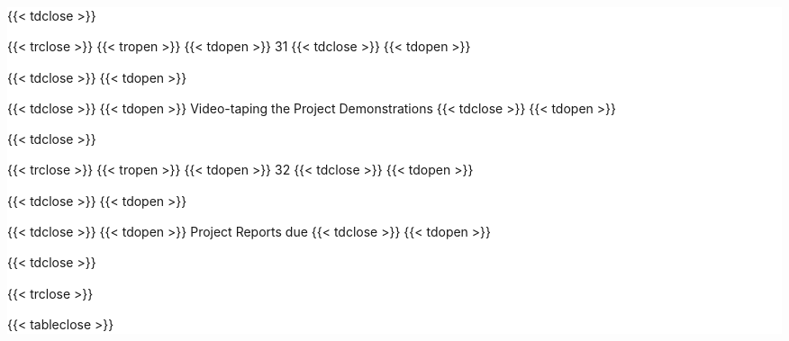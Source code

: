 {{< tdclose >}}

{{< trclose >}}
{{< tropen >}}
{{< tdopen >}}
31
{{< tdclose >}}
{{< tdopen >}}

{{< tdclose >}}
{{< tdopen >}}

{{< tdclose >}}
{{< tdopen >}}
Video-taping the Project Demonstrations
{{< tdclose >}}
{{< tdopen >}}

{{< tdclose >}}

{{< trclose >}}
{{< tropen >}}
{{< tdopen >}}
32
{{< tdclose >}}
{{< tdopen >}}

{{< tdclose >}}
{{< tdopen >}}

{{< tdclose >}}
{{< tdopen >}}
Project Reports due
{{< tdclose >}}
{{< tdopen >}}

{{< tdclose >}}

{{< trclose >}}

{{< tableclose >}}